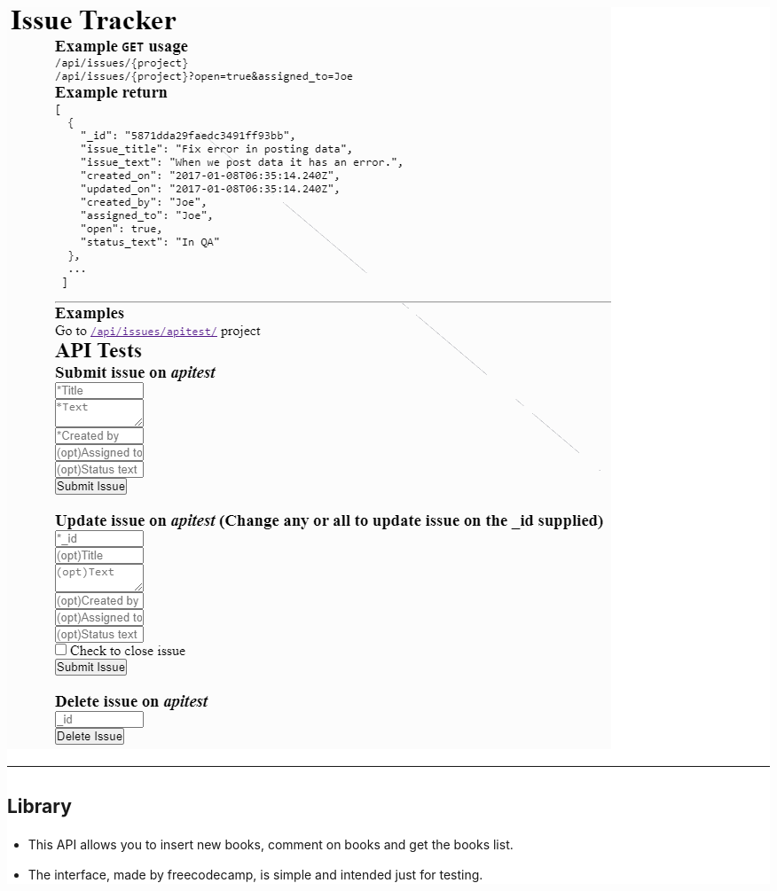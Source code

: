 ![image](./quality-assurance-issuetracker/images/preview.png)

<hr />

## Library

- This API allows you to insert new books, comment on books and get the books list.

- The interface, made by freecodecamp, is simple and intended just for testing. 
